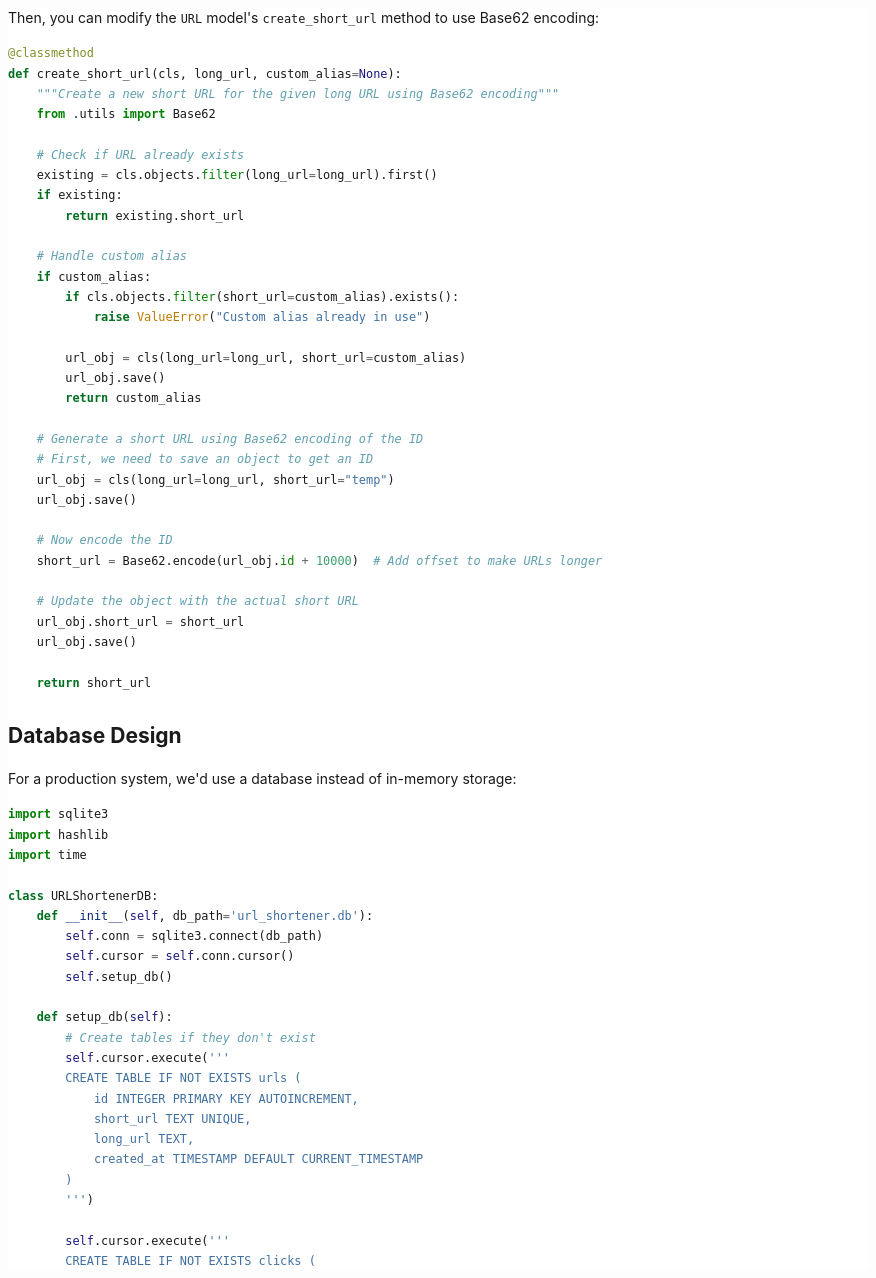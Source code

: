 Then, you can modify the `URL` model's `create_short_url` method to use Base62 encoding:

```python
@classmethod
def create_short_url(cls, long_url, custom_alias=None):
    """Create a new short URL for the given long URL using Base62 encoding"""
    from .utils import Base62
    
    # Check if URL already exists
    existing = cls.objects.filter(long_url=long_url).first()
    if existing:
        return existing.short_url
        
    # Handle custom alias
    if custom_alias:
        if cls.objects.filter(short_url=custom_alias).exists():
            raise ValueError("Custom alias already in use")
        
        url_obj = cls(long_url=long_url, short_url=custom_alias)
        url_obj.save()
        return custom_alias
    
    # Generate a short URL using Base62 encoding of the ID
    # First, we need to save an object to get an ID
    url_obj = cls(long_url=long_url, short_url="temp")
    url_obj.save()
    
    # Now encode the ID
    short_url = Base62.encode(url_obj.id + 10000)  # Add offset to make URLs longer
    
    # Update the object with the actual short URL
    url_obj.short_url = short_url
    url_obj.save()
    
    return short_url
```

## Database Design

For a production system, we'd use a database instead of in-memory storage:

```python
import sqlite3
import hashlib
import time

class URLShortenerDB:
    def __init__(self, db_path='url_shortener.db'):
        self.conn = sqlite3.connect(db_path)
        self.cursor = self.conn.cursor()
        self.setup_db()
    
    def setup_db(self):
        # Create tables if they don't exist
        self.cursor.execute('''
        CREATE TABLE IF NOT EXISTS urls (
            id INTEGER PRIMARY KEY AUTOINCREMENT,
            short_url TEXT UNIQUE,
            long_url TEXT,
            created_at TIMESTAMP DEFAULT CURRENT_TIMESTAMP
        )
        ''')
        
        self.cursor.execute('''
        CREATE TABLE IF NOT EXISTS clicks (
```
